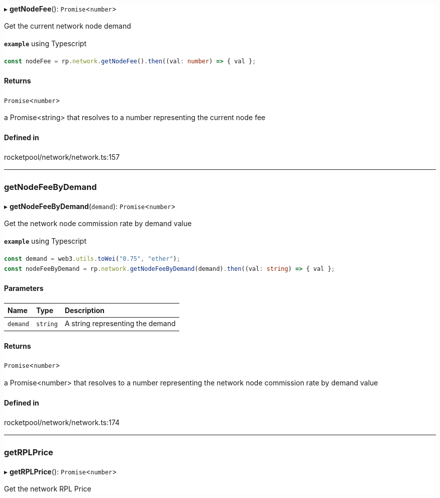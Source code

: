 ▸ **getNodeFee**(): `Promise`<`number`\>

Get the current network node demand

**`example`** using Typescript
```ts
const nodeFee = rp.network.getNodeFee().then((val: number) => { val };
```

#### Returns

`Promise`<`number`\>

a Promise<string\> that resolves to a number representing the current node fee

#### Defined in

rocketpool/network/network.ts:157

___

### getNodeFeeByDemand

▸ **getNodeFeeByDemand**(`demand`): `Promise`<`number`\>

Get the network node commission rate by demand value

**`example`** using Typescript
```ts
const demand = web3.utils.toWei("0.75", "ether");
const nodeFeeByDemand = rp.network.getNodeFeeByDemand(demand).then((val: string) => { val };
```

#### Parameters

| Name | Type | Description |
| :------ | :------ | :------ |
| `demand` | `string` | A string representing the demand |

#### Returns

`Promise`<`number`\>

a Promise<number\> that resolves to a number representing the network node commission rate by demand value

#### Defined in

rocketpool/network/network.ts:174

___

### getRPLPrice

▸ **getRPLPrice**(): `Promise`<`number`\>

Get the network RPL Price
